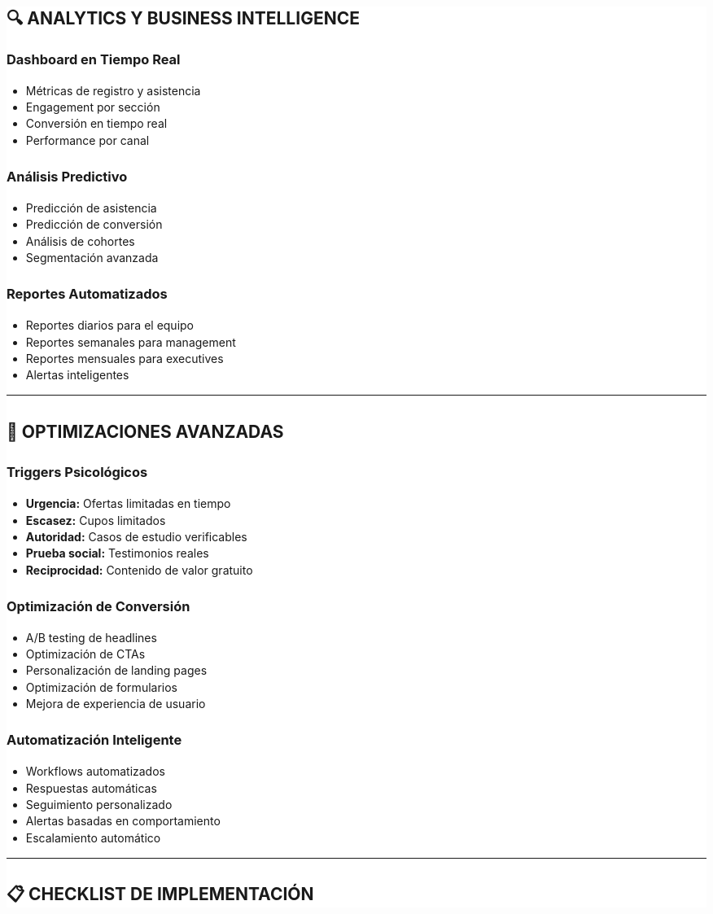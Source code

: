 
## 🔍 **ANALYTICS Y BUSINESS INTELLIGENCE**

### **Dashboard en Tiempo Real**
- Métricas de registro y asistencia
- Engagement por sección
- Conversión en tiempo real
- Performance por canal

### **Análisis Predictivo**
- Predicción de asistencia
- Predicción de conversión
- Análisis de cohortes
- Segmentación avanzada

### **Reportes Automatizados**
- Reportes diarios para el equipo
- Reportes semanales para management
- Reportes mensuales para executives
- Alertas inteligentes

---

## 🚀 **OPTIMIZACIONES AVANZADAS**

### **Triggers Psicológicos**
- **Urgencia:** Ofertas limitadas en tiempo
- **Escasez:** Cupos limitados
- **Autoridad:** Casos de estudio verificables
- **Prueba social:** Testimonios reales
- **Reciprocidad:** Contenido de valor gratuito

### **Optimización de Conversión**
- A/B testing de headlines
- Optimización de CTAs
- Personalización de landing pages
- Optimización de formularios
- Mejora de experiencia de usuario

### **Automatización Inteligente**
- Workflows automatizados
- Respuestas automáticas
- Seguimiento personalizado
- Alertas basadas en comportamiento
- Escalamiento automático

---

## 📋 **CHECKLIST DE IMPLEMENTACIÓN**

